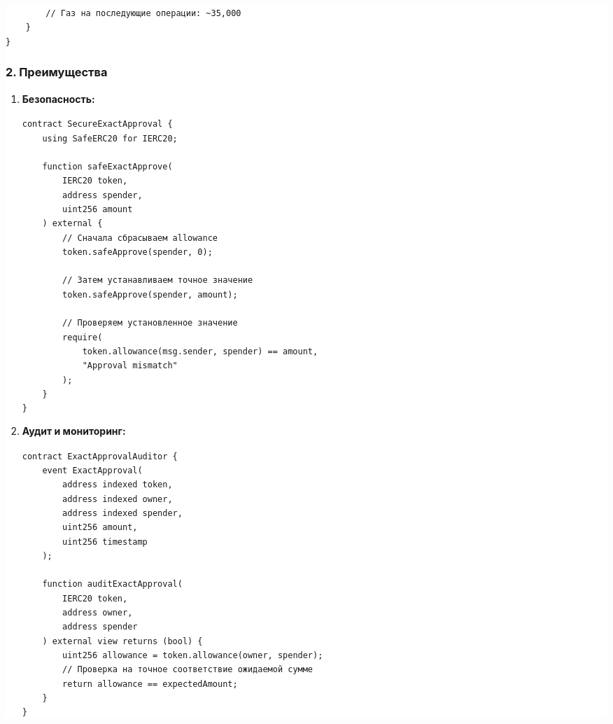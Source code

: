    ```solidity
           // Газ на последующие операции: ~35,000
       }
   }
   ```

### **2. Преимущества**

1. **Безопасность:**
   ```solidity
   contract SecureExactApproval {
       using SafeERC20 for IERC20;
       
       function safeExactApprove(
           IERC20 token,
           address spender,
           uint256 amount
       ) external {
           // Сначала сбрасываем allowance
           token.safeApprove(spender, 0);
           
           // Затем устанавливаем точное значение
           token.safeApprove(spender, amount);
           
           // Проверяем установленное значение
           require(
               token.allowance(msg.sender, spender) == amount,
               "Approval mismatch"
           );
       }
   }
   ```

2. **Аудит и мониторинг:**
   ```solidity
   contract ExactApprovalAuditor {
       event ExactApproval(
           address indexed token,
           address indexed owner,
           address indexed spender,
           uint256 amount,
           uint256 timestamp
       );
       
       function auditExactApproval(
           IERC20 token,
           address owner,
           address spender
       ) external view returns (bool) {
           uint256 allowance = token.allowance(owner, spender);
           // Проверка на точное соответствие ожидаемой сумме
           return allowance == expectedAmount;
       }
   }
   ```
